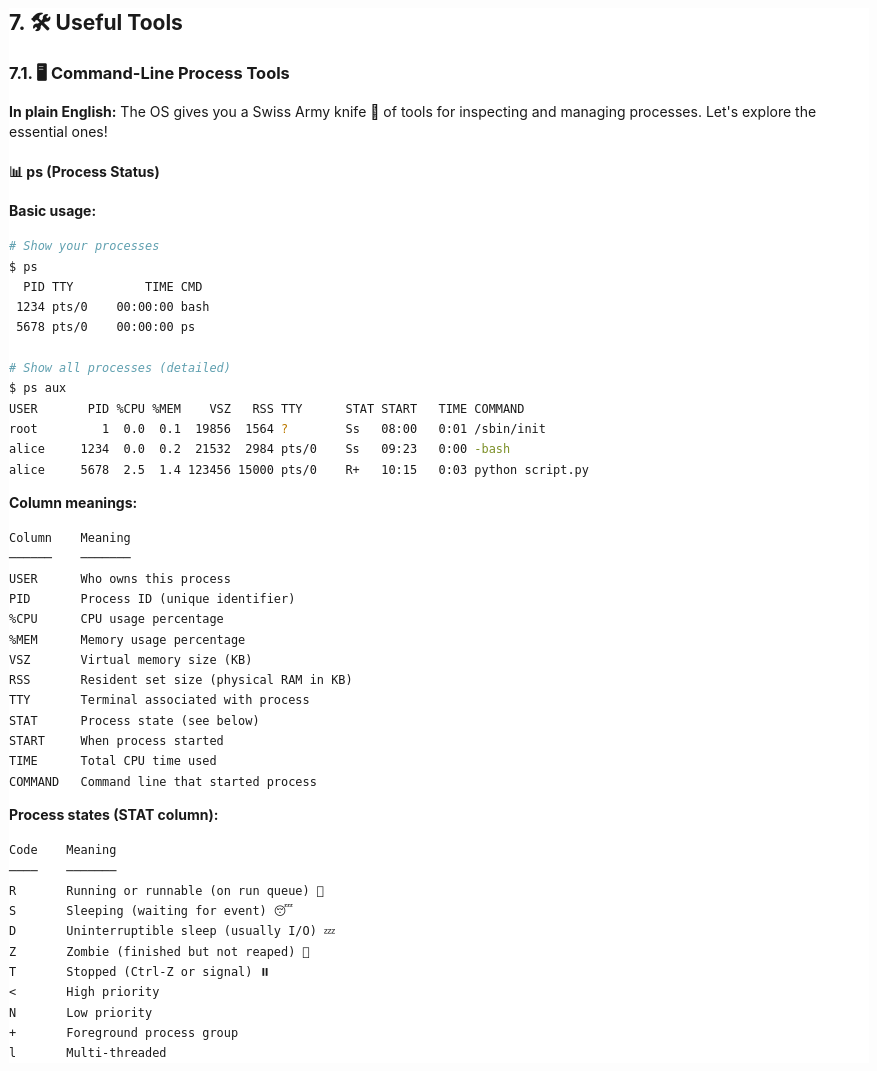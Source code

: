 
## 7. 🛠️ Useful Tools

### 7.1. 🖥️ Command-Line Process Tools

**In plain English:** The OS gives you a Swiss Army knife 🔪 of tools for inspecting and managing processes. Let's explore the essential ones!

#### 📊 ps (Process Status)

**Basic usage:**

```bash
# Show your processes
$ ps
  PID TTY          TIME CMD
 1234 pts/0    00:00:00 bash
 5678 pts/0    00:00:00 ps

# Show all processes (detailed)
$ ps aux
USER       PID %CPU %MEM    VSZ   RSS TTY      STAT START   TIME COMMAND
root         1  0.0  0.1  19856  1564 ?        Ss   08:00   0:01 /sbin/init
alice     1234  0.0  0.2  21532  2984 pts/0    Ss   09:23   0:00 -bash
alice     5678  2.5  1.4 123456 15000 pts/0    R+   10:15   0:03 python script.py
```

**Column meanings:**

```
Column    Meaning
──────    ───────
USER      Who owns this process
PID       Process ID (unique identifier)
%CPU      CPU usage percentage
%MEM      Memory usage percentage
VSZ       Virtual memory size (KB)
RSS       Resident set size (physical RAM in KB)
TTY       Terminal associated with process
STAT      Process state (see below)
START     When process started
TIME      Total CPU time used
COMMAND   Command line that started process
```

**Process states (STAT column):**

```
Code    Meaning
────    ───────
R       Running or runnable (on run queue) 🏃
S       Sleeping (waiting for event) 😴
D       Uninterruptible sleep (usually I/O) 💤
Z       Zombie (finished but not reaped) 🧟
T       Stopped (Ctrl-Z or signal) ⏸️
<       High priority
N       Low priority
+       Foreground process group
l       Multi-threaded
```
